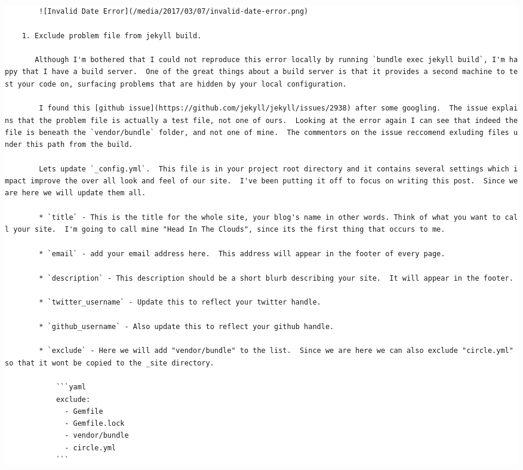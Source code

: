             ![Invalid Date Error](/media/2017/03/07/invalid-date-error.png)
            
        1. Exclude problem file from jekyll build.
           
           Although I'm bothered that I could not reproduce this error locally by running `bundle exec jekyll build`, I'm happy that I have a build server.  One of the great things about a build server is that it provides a second machine to test your code on, surfacing problems that are hidden by your local configuration.
            
            I found this [github issue](https://github.com/jekyll/jekyll/issues/2938) after some googling.  The issue explains that the problem file is actually a test file, not one of ours.  Looking at the error again I can see that indeed the file is beneath the `vendor/bundle` folder, and not one of mine.  The commentors on the issue reccomend exluding files under this path from the build.  
             
            Lets update `_config.yml`.  This file is in your project root directory and it contains several settings which impact improve the over all look and feel of our site.  I've been putting it off to focus on writing this post.  Since we are here we will update them all.
            
            * `title` - This is the title for the whole site, your blog's name in other words. Think of what you want to call your site.  I'm going to call mine "Head In The Clouds", since its the first thing that occurs to me.
            
            * `email` - add your email address here.  This address will appear in the footer of every page.
            
            * `description` - This description should be a short blurb describing your site.  It will appear in the footer.
            
            * `twitter_username` - Update this to reflect your twitter handle.
            
            * `github_username` - Also update this to reflect your github handle.
            
            * `exclude` - Here we will add "vendor/bundle" to the list.  Since we are here we can also exclude "circle.yml" so that it wont be copied to the _site directory.
            
                ```yaml
                exclude:
                  - Gemfile
                  - Gemfile.lock
                  - vendor/bundle
                  - circle.yml
                ```
                